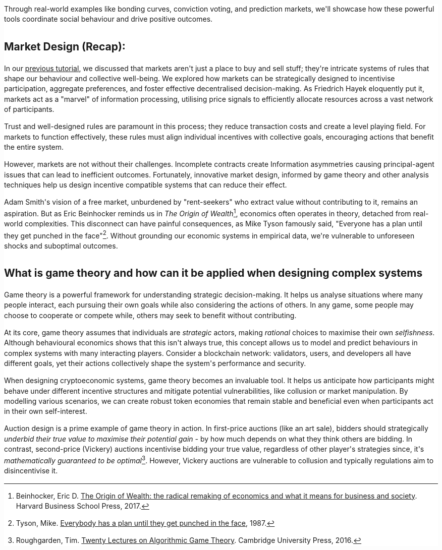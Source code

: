 Through real-world examples like bonding curves, conviction voting, and prediction markets, we'll showcase how these powerful tools coordinate social behaviour and drive positive outcomes.

## Market Design (Recap):

In our [previous tutorial](/tutorials/introduction-tutorials/module2/), we discussed that markets aren't just a place to buy and sell stuff; they're intricate systems of rules that shape our behaviour and collective well-being. We explored how markets can be strategically designed to incentivise participation, aggregate preferences, and foster effective decentralised decision-making. As Friedrich Hayek eloquently put it, markets act as a "marvel" of information processing, utilising price signals to efficiently allocate resources across a vast network of participants.

Trust and well-designed rules are paramount in this process; they reduce transaction costs and create a level playing field. For markets to function effectively, these rules must align individual incentives with collective goals, encouraging actions that benefit the entire system.

However, markets are not without their challenges. Incomplete contracts create Information asymmetries causing  principal-agent issues that can lead to inefficient outcomes. Fortunately, innovative market design, informed by game theory and other analysis techniques help us design incentive compatible systems that can reduce their effect.

Adam Smith's vision of a free market, unburdened by "rent-seekers" who extract value without contributing to it, remains an aspiration. But as Eric Beinhocker reminds us in *The Origin of Wealth*[^1], economics often operates in theory, detached from real-world complexities. This disconnect can have painful consequences, as Mike Tyson famously said, "Everyone has a plan until they get punched in the face"[^2]. Without grounding our economic systems in empirical data, we're vulnerable to unforeseen shocks and suboptimal outcomes.

## What is game theory and how can it be applied when designing complex systems

Game theory is a powerful framework for understanding strategic decision-making. It helps us analyse situations where many people interact, each pursuing their own goals while also considering the actions of others. In any game, some people may choose to cooperate or compete while, others may seek to benefit without contributing.

At its core, game theory assumes that individuals are *strategic* actors, making *rational* choices to maximise their own *selfishness*. Although behavioural economics shows that this isn't always true, this concept allows us to model and predict behaviours in complex systems with many interacting players. Consider a blockchain network: validators, users, and developers all have different goals, yet their actions collectively shape the system's performance and security.

When designing cryptoeconomic systems, game theory becomes an invaluable tool. It helps us anticipate how participants might behave under different incentive structures and mitigate potential vulnerabilities, like collusion or market manipulation. By modelling various scenarios, we can create robust token economies that remain stable and beneficial even when participants act in their own self-interest.

Auction design is a prime example of game theory in action. In first-price auctions (like an art sale), bidders should strategically *underbid their true value to maximise their potential gain -* by how much depends on what they think others are bidding. In contrast, second-price (Vickery) auctions incentivise bidding your true value, regardless of other player's strategies since, it's *mathematically* *guaranteed to be optimal*[^3]. However, Vickery auctions are vulnerable to collusion and typically regulations aim to disincentivise it.


[^1]: Beinhocker, Eric D. [The Origin of Wealth: the radical remaking of economics and what it means for business and society](https://archive.org/details/originofwealthra0000bein). Harvard Business School Press, 2017.
[^2]: Tyson, Mike. [Everybody has a plan until they get punched in the face](https://www.youtube.com/watch?v=3QRVEL05BCQ), 1987.
[^3]: Roughgarden, Tim. [Twenty Lectures on Algorit](https://arc.net/l/quote/jhytmies)[hmic Game Theory](https://www.amazon.com/Twenty-Lectures-Algorithmic-Game-Theory/dp/131662479X/?content-id=amzn1.sym.f911c8db-3a2b-4b3e-952f-b80fdcee83f4). Cambridge University Press, 2016.
[^4]: Axelrod, Robert M. [The evolution of cooperation](https://archive.org/details/evolutionofcoop000axel). New York Basic Books, 1984.
[^5]: Coutts, Veronica. [An introduction to bonding curves, shapes and use cases](https://medium.com/linum-labs/intro-to-bonding-curves-and-shapes-bf326bc4e11a). Medium, 2019.
[^6]: Voshmgir, Shermin & Zargham, Michael. (2019). [Foundations of Cryptoeconomic Systems](https://assets.pubpub.org/sy02t720/31581340240758.pdf). Vienna University of Economics, 2019.
[^7]: Grigg, Ian. [Financial Cryptography in 7 Layers](https://iang.org/papers/fc7.html). Springer-Verlag LNCS, 2000.
[^8]: Grigg, Ian. [The Ricardian Contract](https://iang.org/papers/ricardian_contract.html). Systemics, Inc. *2004.*
[^9]: Emmett, Jeff. [Conviction Voting: A Novel Continuous Decision Making Alternative to Governance](https://blog.giveth.io/conviction-voting-a-novel-continuous-decision-making-alternative-to-governance-aa746cfb9475). Medium, 2019.